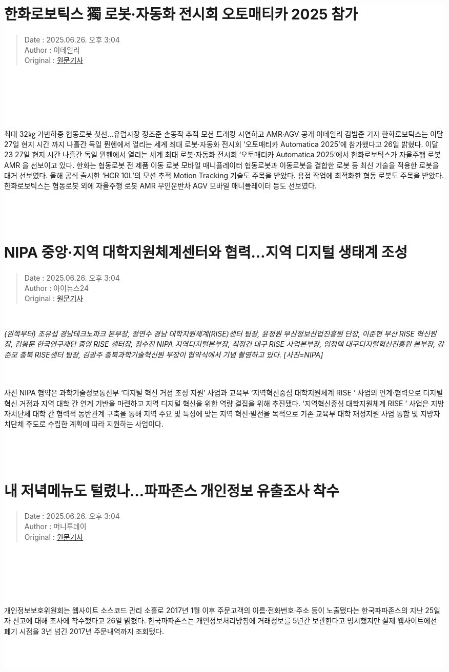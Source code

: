   
# 한화로보틱스 獨 로봇·자동화 전시회 오토매티카 2025 참가  
  
> Date : 2025.06.26. 오후 3:04  
> Author : 이데일리  
> Original : [원문기사](https://n.news.naver.com/mnews/article/018/0006049473?sid=105)  
<br/>  
  
<img alt="" class="_LAZY_LOADING _LAZY_LOADING_INIT_HIDE" src="https://imgnews.pstatic.net/image/018/2025/06/26/0006049473_001_20250626150416357.jpg?type=w860" id="img1" style="display: none;"></img>  
<br/><br/>  
  
최대 32㎏ 가반하중 협동로봇 첫선…유럽시장 정조준 손동작 추적 모션 트래킹 시연하고 AMR·AGV 공개 이데일리 김범준 기자 한화로보틱스는 이달 27일 현지 시간 까지 나흘간 독일 뮌헨에서 열리는 세계 최대 로봇·자동화 전시회 ‘오토매티카 Automatica 2025’에 참가했다고 26일 밝혔다.
이달 23 27일 현지 시간 나흘간 독일 뮌헨에서 열리는 세계 최대 로봇·자동화 전시회 ‘오토매티카 Automatica 2025’에서 한화로보틱스가 자율주행 로봇 AMR 을 선보이고 있다.
한화는 협동로봇 전 제품 이동 로봇 모바일 매니퓰레이터 협동로봇과 이동로봇을 결합한 로봇 등 최신 기술을 적용한 로봇을 대거 선보였다.
올해 공식 출시한 ‘HCR 10L’의 모션 추적 Motion Tracking 기술도 주목을 받았다.
용접 작업에 최적화한 협동 로봇도 주목을 받았다.
한화로보틱스는 협동로봇 외에 자율주행 로봇 AMR 무인운반차 AGV 모바일 매니퓰레이터 등도 선보였다.  
<br/><br/><br/>  

  
# NIPA 중앙·지역 대학지원체계센터와 협력…지역 디지털 생태계 조성  
  
> Date : 2025.06.26. 오후 3:04  
> Author : 아이뉴스24  
> Original : [원문기사](https://n.news.naver.com/mnews/article/031/0000943642?sid=105)  
<br/>  
  
<img alt="(왼쪽부터) 조유섭 경남테크노파크 본부장, 정연수 경남 대학지원체계(RISE)센터 팀장, 윤정원 부산정보산업진흥원 단장, 이준현 부산 RISE 혁신원장, 김봉문 한국연구재단 중앙 RISE 센터장, 정수진 NIPA 지" class="_LAZY_LOADING _LAZY_LOADING_INIT_HIDE" src="https://imgnews.pstatic.net/image/031/2025/06/26/0000943642_001_20250626150415521.jpg?type=w860" id="img1" style="display: none;"></img><em class="img_desc">(왼쪽부터) 조유섭 경남테크노파크 본부장, 정연수 경남 대학지원체계(RISE)센터 팀장, 윤정원 부산정보산업진흥원 단장, 이준현 부산 RISE 혁신원장, 김봉문 한국연구재단 중앙 RISE 센터장, 정수진 NIPA 지역디지털본부장, 최정건 대구 RISE 사업본부장, 임정택 대구디지털혁신진흥원 본부장, 강준모 충북 RISE센터 팀장, 김광주 충북과학기술혁신원 부장이 협약식에서 기념 촬영하고 있다. [사진=NIPA]</em>  
<br/><br/>  
  
사진 NIPA 협약은 과학기술정보통신부 ‘디지털 혁신 거점 조성 지원’ 사업과 교육부 ‘지역혁신중심 대학지원체계 RISE ’ 사업의 연계·협력으로 디지털 혁신 거점과 지역 대학 간 연계 기반을 마련하고 지역 디지털 혁신을 위한 역량 결집을 위해 추진됐다.
‘지역혁신중심 대학지원체계 RISE ’ 사업은 지방자치단체 대학 간 협력적 동반관계 구축을 통해 지역 수요 및 특성에 맞는 지역 혁신·발전을 목적으로 기존 교육부 대학 재정지원 사업 통합 및 지방자치단체 주도로 수립한 계획에 따라 지원하는 사업이다.  
<br/><br/><br/>  

  
# 내 저녁메뉴도 털렸나…파파존스 개인정보 유출조사 착수  
  
> Date : 2025.06.26. 오후 3:04  
> Author : 머니투데이  
> Original : [원문기사](https://n.news.naver.com/mnews/article/008/0005213186?sid=105)  
<br/>  
  
<img alt="" class="_LAZY_LOADING _LAZY_LOADING_INIT_HIDE" src="https://imgnews.pstatic.net/image/008/2025/06/26/0005213186_001_20250626150418870.jpg?type=w860" id="img1" style="display: none;"></img>  
<br/><br/>  
  
개인정보보호위원회는 웹사이트 소스코드 관리 소홀로 2017년 1월 이후 주문고객의 이름·전화번호·주소 등이 노출됐다는 한국파파존스의 지난 25일자 신고에 대해 조사에 착수했다고 26일 밝혔다.
한국파파존스는 개인정보처리방침에 거래정보를 5년간 보관한다고 명시했지만 실제 웹사이트에선 폐기 시점을 3년 넘긴 2017년 주문내역까지 조회됐다.  
<br/><br/><br/>  
